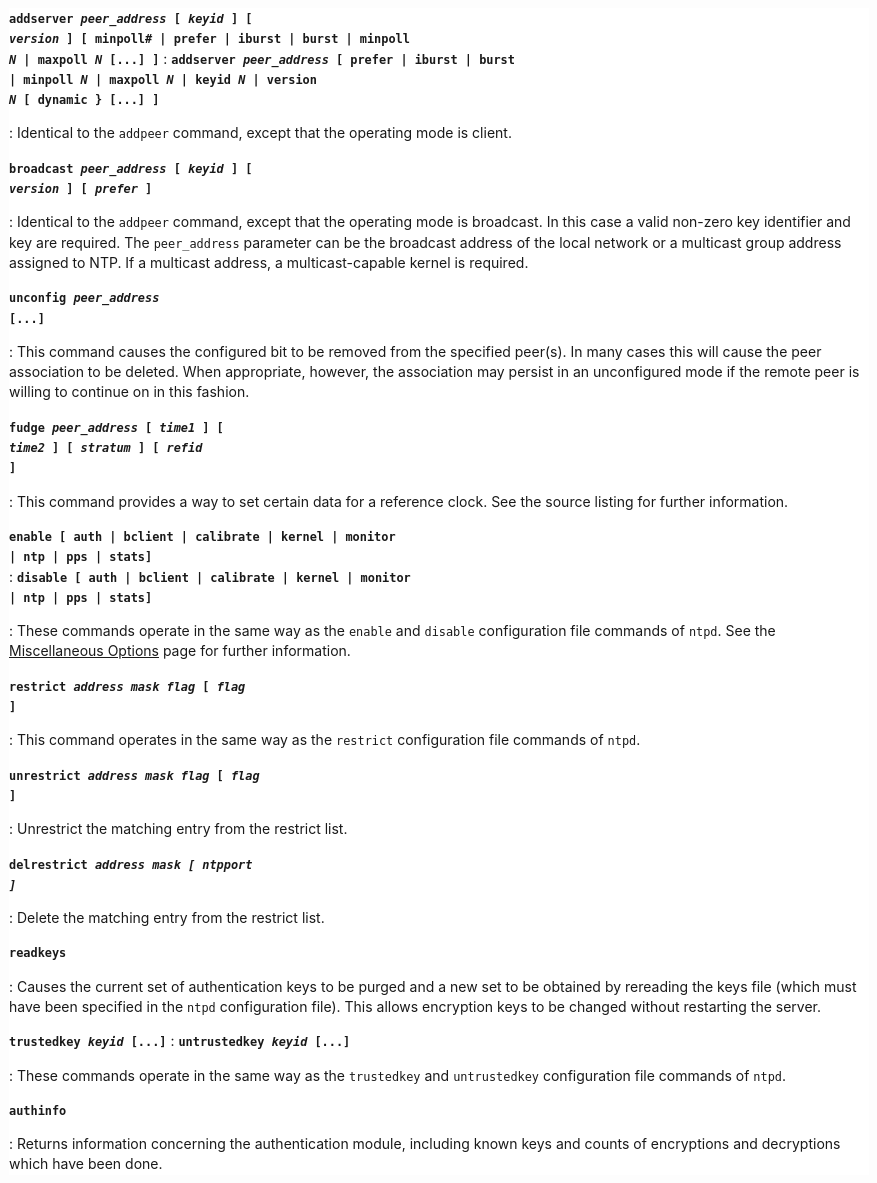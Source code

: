 <code>**addserver _peer_address_ [ _keyid_ ] [ _version_ ] [ minpoll# | prefer | iburst | burst | minpoll _N_ | maxpoll _N_ [...] ]**</code>
: <code>**addserver _peer_address_ [ prefer | iburst | burst | minpoll _N_ | maxpoll _N_ | keyid _N_ | version _N_ [ dynamic } [...] ]**</code>

: Identical to the <code>addpeer</code> command, except that the operating mode is client.

<code>**broadcast _peer_address_ [ _keyid_ ] [ _version_ ] [ _prefer_ ]**</code>

: Identical to the <code>addpeer</code> command, except that the operating mode is broadcast. In this case a valid non-zero key identifier and key are required. The <code>peer_address</code> parameter can be the broadcast address of the local network or a multicast group address assigned to NTP. If a multicast address, a multicast-capable kernel is required.

<code>**unconfig _peer_address_ [...]**</code>

: This command causes the configured bit to be removed from the specified peer(s). In many cases this will cause the peer association to be deleted. When appropriate, however, the association may persist in an unconfigured mode if the remote peer is willing to continue on in this fashion.

<code>**fudge _peer_address_ [ _time1_ ] [ _time2_ ] [ _stratum_ ] [ _refid_ ]**</code>

: This command provides a way to set certain data for a reference clock. See the source listing for further information.

<code>**enable [ auth | bclient | calibrate | kernel | monitor | ntp | pps | stats]**</code>  
: <code>**disable [ auth | bclient | calibrate | kernel | monitor | ntp | pps | stats]**</code>

: These commands operate in the same way as the <code>enable</code> and <code>disable</code> configuration file commands of <code>ntpd</code>. See the [Miscellaneous Options](/documentation/4.2.4-series/miscopt/) page for further information.

<code>**restrict _address mask flag_ [ _flag_ ]**</code>

: This command operates in the same way as the <code>restrict</code> configuration file commands of <code>ntpd</code>.

<code>**unrestrict _address mask flag_ [ _flag_ ]**</code>

: Unrestrict the matching entry from the restrict list.

<code>**delrestrict _address mask [ ntpport ]_**</code>

: Delete the matching entry from the restrict list.

<code>**readkeys**</code>

: Causes the current set of authentication keys to be purged and a new set to be obtained by rereading the keys file (which must have been specified in the <code>ntpd</code> configuration file). This allows encryption keys to be changed without restarting the server.

<code>**trustedkey _keyid_ [...]**</code>
: <code>**untrustedkey _keyid_ [...]**</code>

: These commands operate in the same way as the <code>trustedkey</code> and <code>untrustedkey</code> configuration file commands of <code>ntpd</code>.

<code>**authinfo**</code>

: Returns information concerning the authentication module, including known keys and counts of encryptions and decryptions which have been done.

